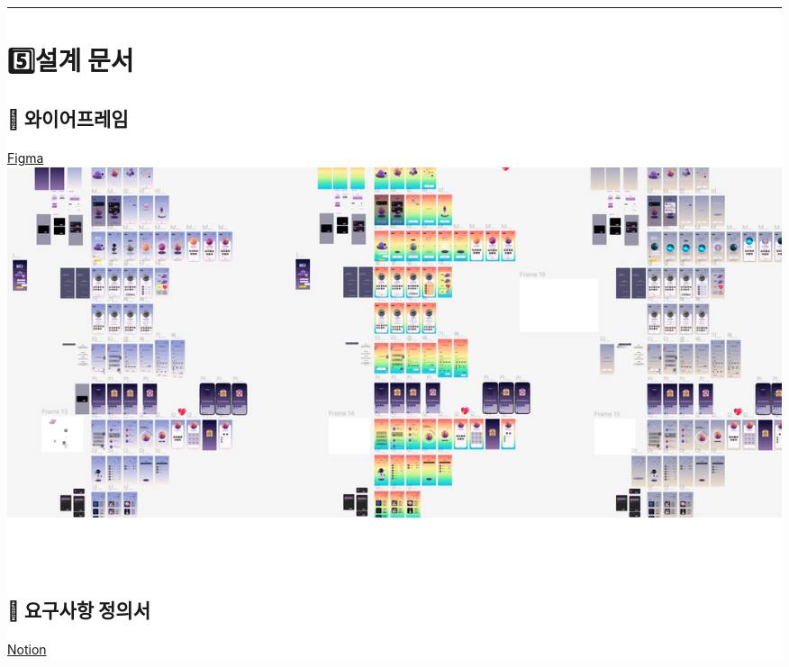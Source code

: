 <hr>

# 5️⃣**설계 문서**

## 🎨 와이어프레임

[Figma](<https://www.figma.com/file/WZnvHzNatr4fvfychvsQyr/DAMDA(Public)?type=design&node-id=0-1&mode=design>)
<br>
<img src="exec/img/와이어프레임_공유_.PNG">

<br><br>

## 📃 요구사항 정의서

[Notion](https://steady-volcano-b48.notion.site/0870f776b4fc47eeb4bde9526394b5ad?pvs=4)